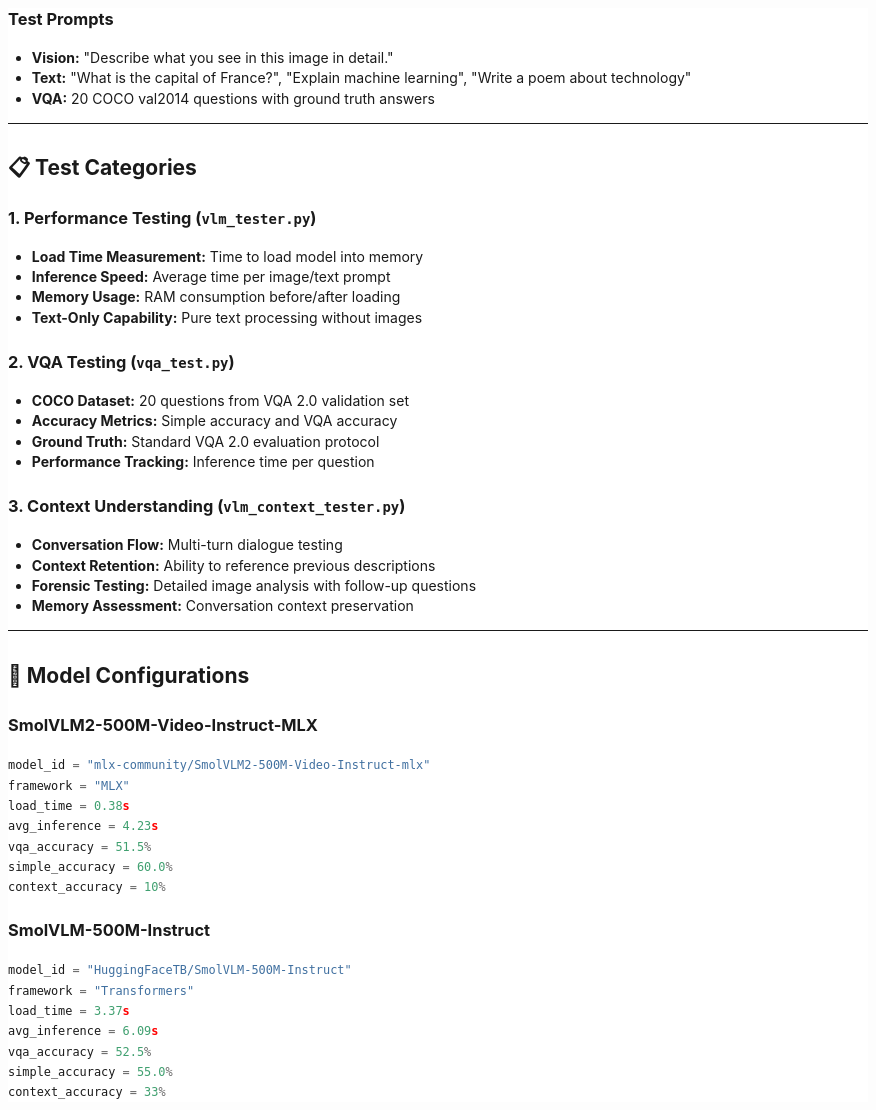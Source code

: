 ### **Test Prompts**
- **Vision:** "Describe what you see in this image in detail."
- **Text:** "What is the capital of France?", "Explain machine learning", "Write a poem about technology"
- **VQA:** 20 COCO val2014 questions with ground truth answers

---

## **📋 Test Categories**

### **1. Performance Testing** (`vlm_tester.py`)
- **Load Time Measurement:** Time to load model into memory
- **Inference Speed:** Average time per image/text prompt
- **Memory Usage:** RAM consumption before/after loading
- **Text-Only Capability:** Pure text processing without images

### **2. VQA Testing** (`vqa_test.py`)
- **COCO Dataset:** 20 questions from VQA 2.0 validation set
- **Accuracy Metrics:** Simple accuracy and VQA accuracy
- **Ground Truth:** Standard VQA 2.0 evaluation protocol
- **Performance Tracking:** Inference time per question

### **3. Context Understanding** (`vlm_context_tester.py`)
- **Conversation Flow:** Multi-turn dialogue testing
- **Context Retention:** Ability to reference previous descriptions
- **Forensic Testing:** Detailed image analysis with follow-up questions
- **Memory Assessment:** Conversation context preservation

---

## **🔧 Model Configurations**

### **SmolVLM2-500M-Video-Instruct-MLX**
```python
model_id = "mlx-community/SmolVLM2-500M-Video-Instruct-mlx"
framework = "MLX"
load_time = 0.38s
avg_inference = 4.23s
vqa_accuracy = 51.5%
simple_accuracy = 60.0%
context_accuracy = 10%
```

### **SmolVLM-500M-Instruct**
```python
model_id = "HuggingFaceTB/SmolVLM-500M-Instruct"
framework = "Transformers"
load_time = 3.37s
avg_inference = 6.09s
vqa_accuracy = 52.5%
simple_accuracy = 55.0%
context_accuracy = 33%
```
